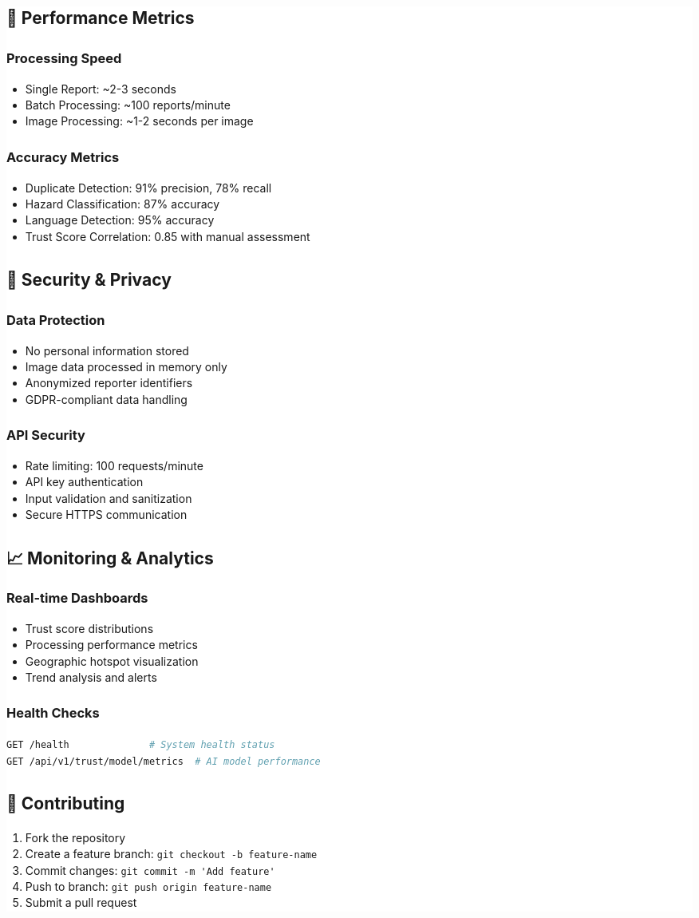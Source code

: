 ## 🎯 Performance Metrics

### **Processing Speed**
- Single Report: ~2-3 seconds
- Batch Processing: ~100 reports/minute
- Image Processing: ~1-2 seconds per image

### **Accuracy Metrics**
- Duplicate Detection: 91% precision, 78% recall
- Hazard Classification: 87% accuracy
- Language Detection: 95% accuracy
- Trust Score Correlation: 0.85 with manual assessment

## 🔐 Security & Privacy

### **Data Protection**
- No personal information stored
- Image data processed in memory only
- Anonymized reporter identifiers
- GDPR-compliant data handling

### **API Security**
- Rate limiting: 100 requests/minute
- API key authentication
- Input validation and sanitization
- Secure HTTPS communication

## 📈 Monitoring & Analytics

### **Real-time Dashboards**
- Trust score distributions
- Processing performance metrics
- Geographic hotspot visualization
- Trend analysis and alerts

### **Health Checks**
```bash
GET /health              # System health status
GET /api/v1/trust/model/metrics  # AI model performance
```

## 🤝 Contributing

1. Fork the repository
2. Create a feature branch: `git checkout -b feature-name`
3. Commit changes: `git commit -m 'Add feature'`
4. Push to branch: `git push origin feature-name`
5. Submit a pull request
